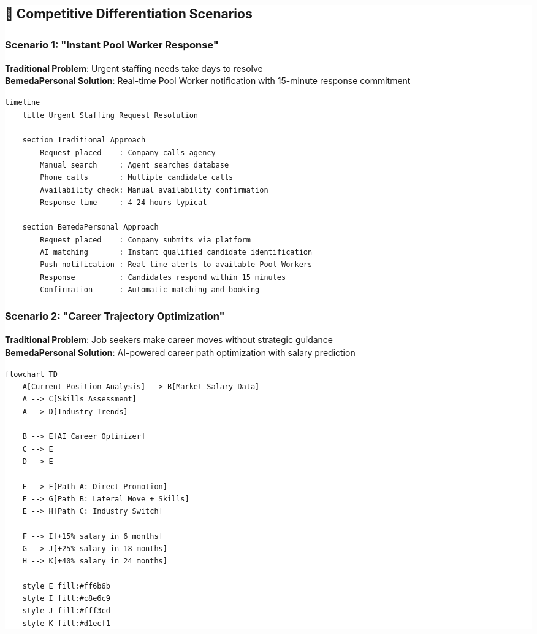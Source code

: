 
## 🎯 Competitive Differentiation Scenarios

### Scenario 1: "Instant Pool Worker Response"
**Traditional Problem**: Urgent staffing needs take days to resolve  
**BemedaPersonal Solution**: Real-time Pool Worker notification with 15-minute response commitment

```mermaid
timeline
    title Urgent Staffing Request Resolution
    
    section Traditional Approach
        Request placed    : Company calls agency
        Manual search     : Agent searches database
        Phone calls       : Multiple candidate calls
        Availability check: Manual availability confirmation
        Response time     : 4-24 hours typical
    
    section BemedaPersonal Approach
        Request placed    : Company submits via platform
        AI matching       : Instant qualified candidate identification
        Push notification : Real-time alerts to available Pool Workers
        Response          : Candidates respond within 15 minutes
        Confirmation      : Automatic matching and booking
```

### Scenario 2: "Career Trajectory Optimization"
**Traditional Problem**: Job seekers make career moves without strategic guidance  
**BemedaPersonal Solution**: AI-powered career path optimization with salary prediction

```mermaid
flowchart TD
    A[Current Position Analysis] --> B[Market Salary Data]
    A --> C[Skills Assessment]
    A --> D[Industry Trends]
    
    B --> E[AI Career Optimizer]
    C --> E
    D --> E
    
    E --> F[Path A: Direct Promotion]
    E --> G[Path B: Lateral Move + Skills]
    E --> H[Path C: Industry Switch]
    
    F --> I[+15% salary in 6 months]
    G --> J[+25% salary in 18 months]
    H --> K[+40% salary in 24 months]
    
    style E fill:#ff6b6b
    style I fill:#c8e6c9
    style J fill:#fff3cd
    style K fill:#d1ecf1
```
